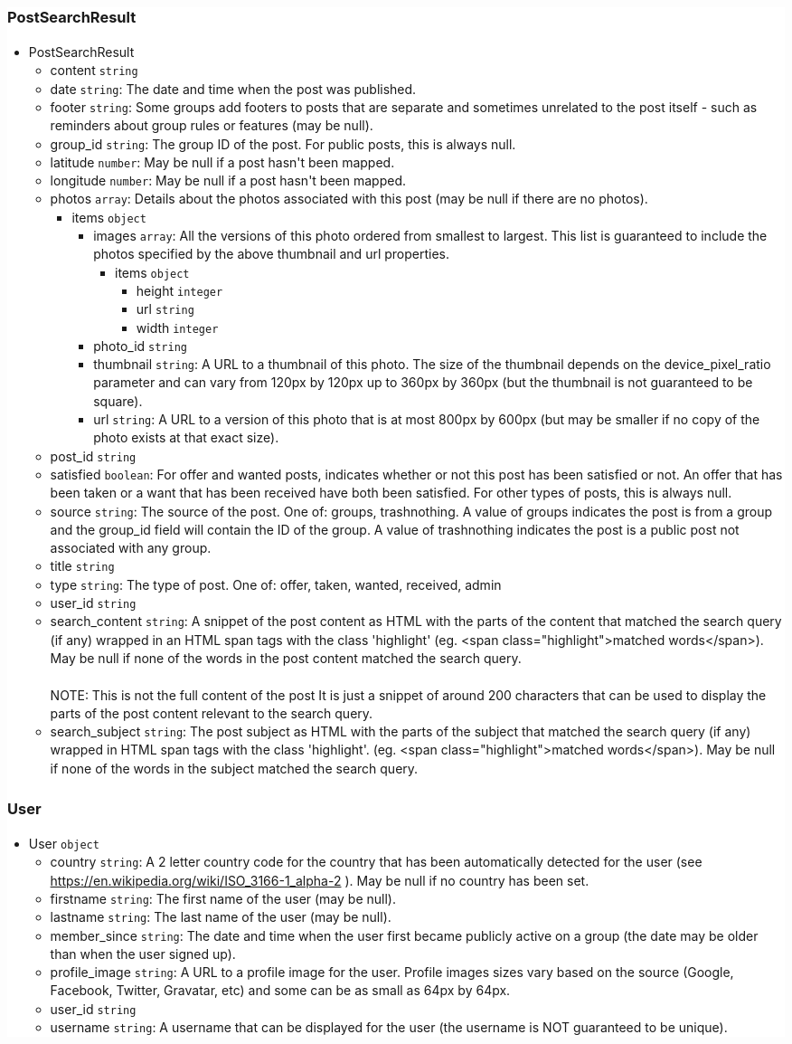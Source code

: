 ### PostSearchResult
* PostSearchResult
  * content `string`
  * date `string`: The date and time when the post was published.
  * footer `string`: Some groups add footers to posts that are separate and sometimes unrelated to the post itself - such as reminders about group rules or features (may be null).
  * group_id `string`: The group ID of the post.  For public posts, this is always null.
  * latitude `number`: May be null if a post hasn't been mapped.
  * longitude `number`: May be null if a post hasn't been mapped.
  * photos `array`: Details about the photos associated with this post (may be null if there are no photos).
    * items `object`
      * images `array`: All the versions of this photo ordered from smallest to largest.  This list is guaranteed to include the photos specified by the above thumbnail and url properties.
        * items `object`
          * height `integer`
          * url `string`
          * width `integer`
      * photo_id `string`
      * thumbnail `string`: A URL to a thumbnail of this photo.  The size of the thumbnail depends on the device_pixel_ratio parameter and can vary from 120px by 120px up to 360px by 360px (but the thumbnail is not guaranteed to be square).
      * url `string`: A URL to a version of this photo that is at most 800px by 600px (but may be smaller if no copy of the photo exists at that exact size).
  * post_id `string`
  * satisfied `boolean`: For offer and wanted posts, indicates whether or not this post has been satisfied or not. An offer that has been taken or a want that has been received have both been satisfied. For other types of posts, this is always null.
  * source `string`: The source of the post.  One of: groups, trashnothing.  A value of groups indicates the post is from a group and the group_id field will contain the ID of the group. A value of trashnothing indicates the post is a public post not associated with any group.
  * title `string`
  * type `string`: The type of post.  One of: offer, taken, wanted, received, admin
  * user_id `string`
  * search_content `string`: A snippet of the post content as HTML with the parts of the content that matched the search query (if any) wrapped in an HTML span tags with the class 'highlight' (eg. &lt;span class="highlight"&gt;matched words&lt;/span&gt;). May be null if none of the words in the post content matched the search query. <br /><br /> NOTE: This is not the full content of the post  It is just a snippet of around 200 characters that can be used to display the parts of the post content relevant to the search query.
  * search_subject `string`: The post subject as HTML with the parts of the subject that matched the search query (if any) wrapped in HTML span tags with the class 'highlight'. (eg. &lt;span class="highlight"&gt;matched words&lt;/span&gt;). May be null if none of the words in the subject matched the search query.

### User
* User `object`
  * country `string`: A 2 letter country code for the country that has been automatically detected for the user (see https://en.wikipedia.org/wiki/ISO_3166-1_alpha-2 ). May be null if no country has been set.
  * firstname `string`: The first name of the user (may be null).
  * lastname `string`: The last name of the user (may be null).
  * member_since `string`: The date and time when the user first became publicly active on a group (the date may be older than when the user signed up).
  * profile_image `string`: A URL to a profile image for the user.  Profile images sizes vary based on the source (Google, Facebook, Twitter, Gravatar, etc) and some can be as small as 64px by 64px.
  * user_id `string`
  * username `string`: A username that can be displayed for the user (the username is NOT guaranteed to be unique).


